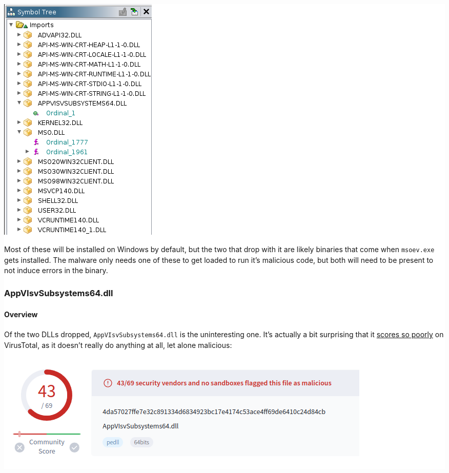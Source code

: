 ![image-20240506174630829](../img/image-20240506174630829.png)

Most of these will be installed on Windows by default, but the two that drop
with it are likely binaries that come when `msoev.exe` gets installed. The
malware only needs one of these to get loaded to run it’s malicious code, but
both will need to be present to not induce errors in the binary.

### AppVIsvSubsystems64.dll

#### Overview

Of the two DLLs dropped, `AppVIsvSubsystems64.dll` is the uninteresting one.
It’s actually a bit surprising that it [scores so
poorly](https://www.virustotal.com/gui/file/4da57027ffe7e32c891334d6834923bc17e4174c53ace4ff69de6410c24d84cb)
on VirusTotal, as it doesn’t really do anything at all, let alone malicious:

![image-20240506180408887](../img/image-20240506180408887.png)
